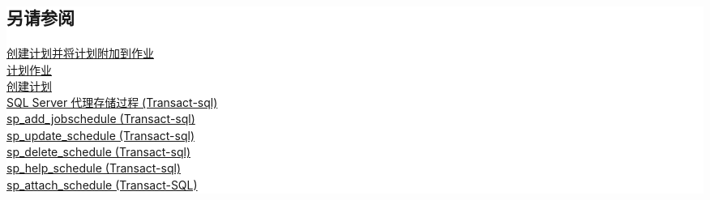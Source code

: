 ## <a name="see-also"></a>另请参阅  
 [创建计划并将计划附加到作业](../../ssms/agent/create-and-attach-schedules-to-jobs.md)   
 [计划作业](../../ssms/agent/schedule-a-job.md)   
 [创建计划](../../ssms/agent/create-a-schedule.md)   
 [SQL Server 代理存储过程 &#40;Transact-sql&#41;](../../relational-databases/system-stored-procedures/sql-server-agent-stored-procedures-transact-sql.md)   
 [sp_add_jobschedule &#40;Transact-sql&#41;](../../relational-databases/system-stored-procedures/sp-add-jobschedule-transact-sql.md)   
 [sp_update_schedule &#40;Transact-sql&#41;](../../relational-databases/system-stored-procedures/sp-update-schedule-transact-sql.md)   
 [sp_delete_schedule &#40;Transact-sql&#41;](../../relational-databases/system-stored-procedures/sp-delete-schedule-transact-sql.md)   
 [sp_help_schedule &#40;Transact-sql&#41;](../../relational-databases/system-stored-procedures/sp-help-schedule-transact-sql.md)   
 [sp_attach_schedule (Transact-SQL)](../../relational-databases/system-stored-procedures/sp-attach-schedule-transact-sql.md)  
  
